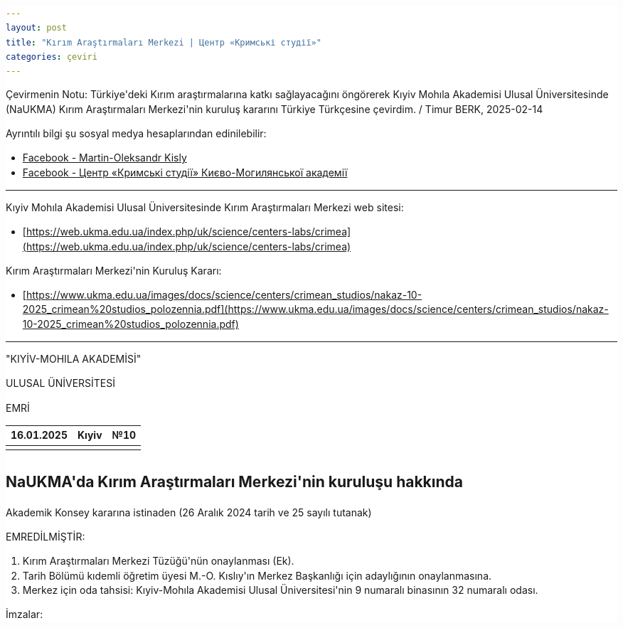```yaml
---
layout: post
title: "Kırım Araştırmaları Merkezi | Центр «Кримські студії»"
categories: çeviri
---
```


Çevirmenin Notu: Türkiye'deki Kırım araştırmalarına katkı sağlayacağını öngörerek Kıyiv Mohıla Akademisi Ulusal Üniversitesinde (NaUKMA) Kırım Araştırmaları Merkezi'nin kuruluş kararını Türkiye Türkçesine çevirdim. / Timur BERK, 2025-02-14

Ayrıntılı bilgi şu sosyal medya hesaplarından edinilebilir:
* [Facebook - Martin-Oleksandr Kisly](https://www.facebook.com/KislyMA)
* [Facebook - Центр «Кримські cтудії» Києво-Могилянської академії](https://www.facebook.com/crimeanstudies.naukma)

---

Kıyiv Mohıla Akademisi Ulusal Üniversitesinde Kırım Araştırmaları Merkezi web sitesi:
* [https://web.ukma.edu.ua/index.php/uk/science/centers-labs/crimea](https://web.ukma.edu.ua/index.php/uk/science/centers-labs/crimea)

Kırım Araştırmaları Merkezi'nin Kuruluş Kararı:
* [https://www.ukma.edu.ua/images/docs/science/centers/crimean_studios/nakaz-10-2025_crimean%20studios_polozennia.pdf](https://www.ukma.edu.ua/images/docs/science/centers/crimean_studios/nakaz-10-2025_crimean%20studios_polozennia.pdf)


---
 
"KIYİV-MOHILA AKADEMİSİ"

ULUSAL ÜNİVERSİTESİ 

EMRİ


16.01.2025  | Kıyiv  |  №10  
--- | --- | --- 
 |  | 


## NaUKMA'da Kırım Araştırmaları Merkezi'nin kuruluşu hakkında

Akademik Konsey kararına istinaden (26 Aralık 2024 tarih ve 25 sayılı tutanak)

EMREDİLMİŞTİR:

1. Kırım Araştırmaları Merkezi Tüzüğü'nün onaylanması (Ek).
2. Tarih Bölümü kıdemli öğretim üyesi M.-O. Kıslıy'ın Merkez Başkanlığı için adaylığının onaylanmasına.
3. Merkez için oda tahsisi: Kıyiv-Mohıla Akademisi Ulusal Üniversitesi'nin 9 numaralı binasının 32 numaralı odası.

İmzalar:
